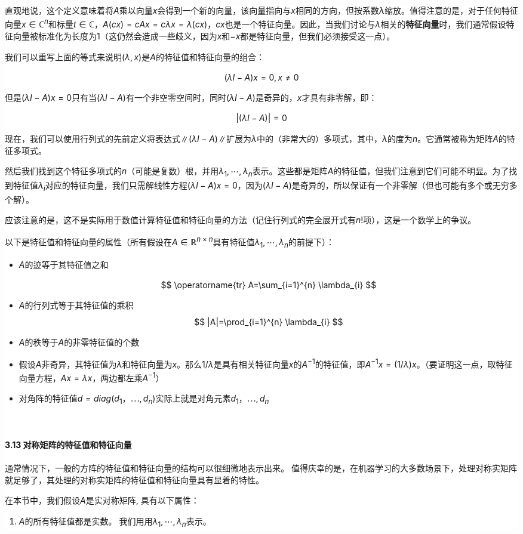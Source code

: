 

直观地说，这个定义意味着将$A$乘以向量$x$会得到一个新的向量，该向量指向与$x$相同的方向，但按系数$\lambda$缩放。值得注意的是，对于任何特征向量$x\in\mathbb{C}^n$和标量$t\in\mathbb{C}$，$A(cx)=cAx=c\lambda x=\lambda(cx)$，$cx$也是一个特征向量。因此，当我们讨论与$\lambda$相关的**特征向量**时，我们通常假设特征向量被标准化为长度为1（这仍然会造成一些歧义，因为$x$和$−x$都是特征向量，但我们必须接受这一点）。

我们可以重写上面的等式来说明$(\lambda,x)$是$A$的特征值和特征向量的组合：


$$
(\lambda I-A)x=0,x \ne 0
$$


但是$(\lambda I-A)x=0$只有当$(\lambda I-A)$有一个非空零空间时，同时$(\lambda I-A)$是奇异的，$x$才具有非零解，即：


$$
|(\lambda I-A)|=0
$$


现在，我们可以使用行列式的先前定义将表达式$\|(\lambda I-A)\|$扩展为$\lambda$中的（非常大的）多项式，其中，$\lambda$的度为$n$。它通常被称为矩阵$A$的特征多项式。

然后我们找到这个特征多项式的$n$（可能是复数）根，并用$\lambda_1,\cdots,\lambda_n$表示。这些都是矩阵$A$的特征值，但我们注意到它们可能不明显。为了找到特征值$\lambda_i$对应的特征向量，我们只需解线性方程$(\lambda I-A)x=0$，因为$(\lambda I-A)$是奇异的，所以保证有一个非零解（但也可能有多个或无穷多个解）。

应该注意的是，这不是实际用于数值计算特征值和特征向量的方法（记住行列式的完全展开式有$n!$项），这是一个数学上的争议。

以下是特征值和特征向量的属性（所有假设在$A \in\mathbb{R}^{n\times n}$具有特征值$\lambda_1,\cdots,\lambda_n$的前提下）：

- $A$的迹等于其特征值之和
  
  $$
  \operatorname{tr} A=\sum_{i=1}^{n} \lambda_{i}
  $$
-  $A$的行列式等于其特征值的乘积
$$
|A|=\prod_{i=1}^{n} \lambda_{i}
$$


- $A$的秩等于$A$的非零特征值的个数
  
- 假设$A$非奇异，其特征值为$\lambda$和特征向量为$x$。那么$1/\lambda$是具有相关特征向量$x$的$A^{-1}$的特征值，即$A^{-1}x=(1/\lambda)x$。（要证明这一点，取特征向量方程，$Ax=\lambda x$，两边都左乘$A^{-1}$）
  
- 对角阵的特征值$d=diag(d_1，\cdots,d_n)$实际上就是对角元素$d_1，\cdots,d_n$

<br>

#### 3.13 对称矩阵的特征值和特征向量

通常情况下，一般的方阵的特征值和特征向量的结构可以很细微地表示出来。
值得庆幸的是，在机器学习的大多数场景下，处理对称实矩阵就足够了，其处理的对称实矩阵的特征值和特征向量具有显着的特性。

在本节中，我们假设$A$是实对称矩阵, 具有以下属性：

1. $A$的所有特征值都是实数。 我们用用$\lambda_1,\cdots,\lambda_n$表示。
